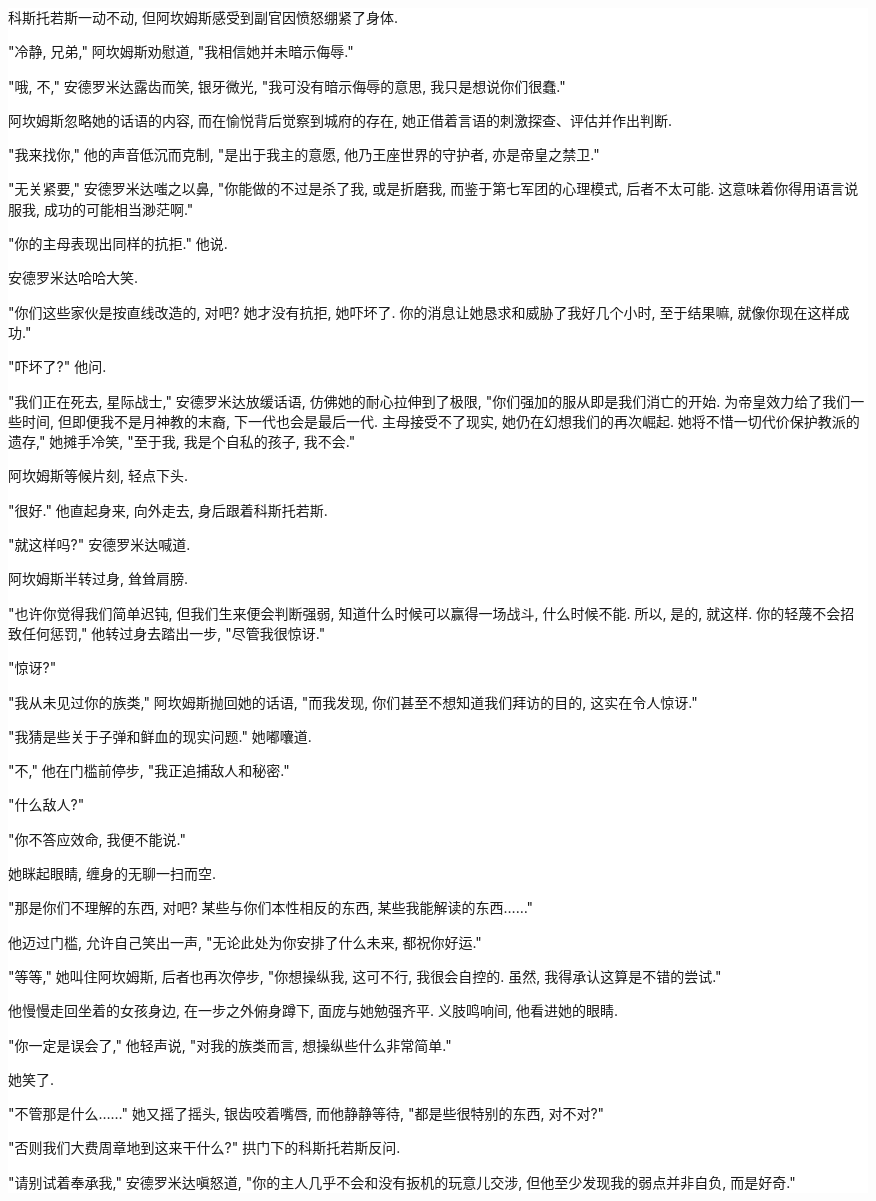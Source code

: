 科斯托若斯一动不动, 但阿坎姆斯感受到副官因愤怒绷紧了身体.

"冷静, 兄弟," 阿坎姆斯劝慰道, "我相信她并未暗示侮辱."

"哦, 不," 安德罗米达露齿而笑, 银牙微光, "我可没有暗示侮辱的意思, 我只是想说你们很蠢."

阿坎姆斯忽略她的话语的内容, 而在愉悦背后觉察到城府的存在, 她正借着言语的刺激探查、评估并作出判断.

"我来找你," 他的声音低沉而克制, "是出于我主的意愿, 他乃王座世界的守护者, 亦是帝皇之禁卫."

"无关紧要," 安德罗米达嗤之以鼻, "你能做的不过是杀了我, 或是折磨我, 而鉴于第七军团的心理模式, 后者不太可能. 这意味着你得用语言说服我, 成功的可能相当渺茫啊."

"你的主母表现出同样的抗拒." 他说.

安德罗米达哈哈大笑.

"你们这些家伙是按直线改造的, 对吧? 她才没有抗拒, 她吓坏了. 你的消息让她恳求和威胁了我好几个小时, 至于结果嘛, 就像你现在这样成功."

"吓坏了?" 他问.

"我们正在死去, 星际战士," 安德罗米达放缓话语, 仿佛她的耐心拉伸到了极限, "你们强加的服从即是我们消亡的开始. 为帝皇效力给了我们一些时间, 但即便我不是月神教的末裔, 下一代也会是最后一代. 主母接受不了现实, 她仍在幻想我们的再次崛起. 她将不惜一切代价保护教派的遗存," 她摊手冷笑, "至于我, 我是个自私的孩子, 我不会."

阿坎姆斯等候片刻, 轻点下头.

"很好." 他直起身来, 向外走去, 身后跟着科斯托若斯.

"就这样吗?" 安德罗米达喊道.

阿坎姆斯半转过身, 耸耸肩膀.

"也许你觉得我们简单迟钝, 但我们生来便会判断强弱, 知道什么时候可以赢得一场战斗, 什么时候不能. 所以, 是的, 就这样. 你的轻蔑不会招致任何惩罚," 他转过身去踏出一步, "尽管我很惊讶."

"惊讶?"

"我从未见过你的族类," 阿坎姆斯抛回她的话语, "而我发现, 你们甚至不想知道我们拜访的目的, 这实在令人惊讶."

"我猜是些关于子弹和鲜血的现实问题." 她嘟囔道.

"不," 他在门槛前停步, "我正追捕敌人和秘密."

"什么敌人?"

"你不答应效命, 我便不能说."

她眯起眼睛, 缠身的无聊一扫而空.

"那是你们不理解的东西, 对吧? 某些与你们本性相反的东西, 某些我能解读的东西……"

他迈过门槛, 允许自己笑出一声, "无论此处为你安排了什么未来, 都祝你好运."

"等等," 她叫住阿坎姆斯, 后者也再次停步, "你想操纵我, 这可不行, 我很会自控的. 虽然, 我得承认这算是不错的尝试."

他慢慢走回坐着的女孩身边, 在一步之外俯身蹲下, 面庞与她勉强齐平. 义肢鸣响间, 他看进她的眼睛.

"你一定是误会了," 他轻声说, "对我的族类而言, 想操纵些什么非常简单."

她笑了.

"不管那是什么……" 她又摇了摇头, 银齿咬着嘴唇, 而他静静等待, "都是些很特别的东西, 对不对?"

"否则我们大费周章地到这来干什么?" 拱门下的科斯托若斯反问.

"请别试着奉承我," 安德罗米达嗔怒道, "你的主人几乎不会和没有扳机的玩意儿交涉, 但他至少发现我的弱点并非自负, 而是好奇."
